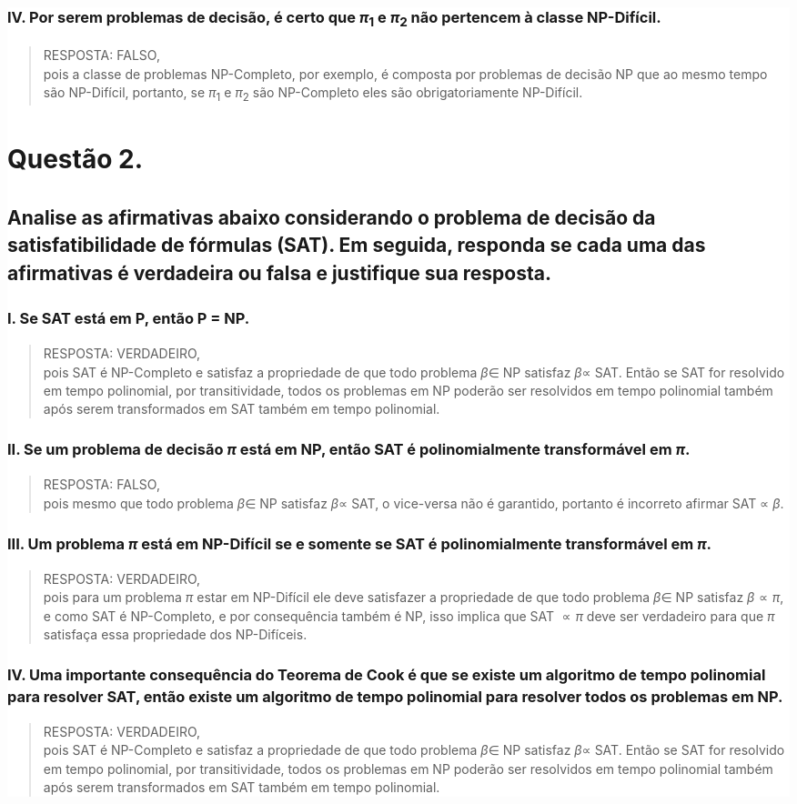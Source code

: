 
### IV. Por serem problemas de decisão, é certo que $\pi_1$ e $\pi_2$ não pertencem à classe NP-Difícil.

> RESPOSTA: FALSO,<br>
pois a classe de problemas NP-Completo, por exemplo, é composta por problemas de decisão NP que ao mesmo tempo são NP-Difícil, portanto, se $\pi_1$ e $\pi_2$ são NP-Completo eles são obrigatoriamente NP-Difícil.

# Questão 2.

## Analise as afirmativas abaixo considerando o problema de decisão da satisfatibilidade de fórmulas (SAT). Em seguida, responda se cada uma das afirmativas é verdadeira ou falsa e justifique sua resposta.

### I. Se SAT está em P, então P $=$ NP.

> RESPOSTA: VERDADEIRO,<br>
pois SAT é NP-Completo e satisfaz a propriedade de que todo problema $\beta \in$ NP satisfaz $\beta \propto$ SAT. Então se SAT for resolvido em tempo polinomial, por transitividade, todos os problemas em NP poderão ser resolvidos em tempo polinomial também após serem transformados em SAT também em tempo polinomial.

### II. Se um problema de decisão $\pi$ está em NP, então SAT é polinomialmente transformável em $\pi$.

>RESPOSTA: FALSO,<br>
pois mesmo que todo problema $\beta \in$ NP satisfaz $\beta \propto$ SAT, o vice-versa não é garantido, portanto é incorreto afirmar SAT $\propto$ $\beta$.

### III. Um problema $\pi$ está em NP-Difícil se e somente se SAT é polinomialmente transformável em $\pi$.

> RESPOSTA: VERDADEIRO,<br>
pois para um problema $\pi$ estar em NP-Difícil ele deve satisfazer a propriedade de que todo problema $\beta \in$ NP satisfaz $\beta \propto \pi$, e como SAT é NP-Completo, e por consequência também é NP, isso implica que SAT $\propto \pi$ deve ser verdadeiro para que $\pi$ satisfaça essa propriedade dos NP-Difíceis.

### IV. Uma importante consequência do Teorema de Cook é que se existe um algoritmo de tempo polinomial para resolver SAT, então existe um algoritmo de tempo polinomial para resolver todos os problemas em NP.

> RESPOSTA: VERDADEIRO,<br>
pois SAT é NP-Completo e satisfaz a propriedade de que todo problema $\beta \in$ NP satisfaz $\beta \propto$ SAT. Então se SAT for resolvido em tempo polinomial, por transitividade, todos os problemas em NP poderão ser resolvidos em tempo polinomial também após serem transformados em SAT também em tempo polinomial.
